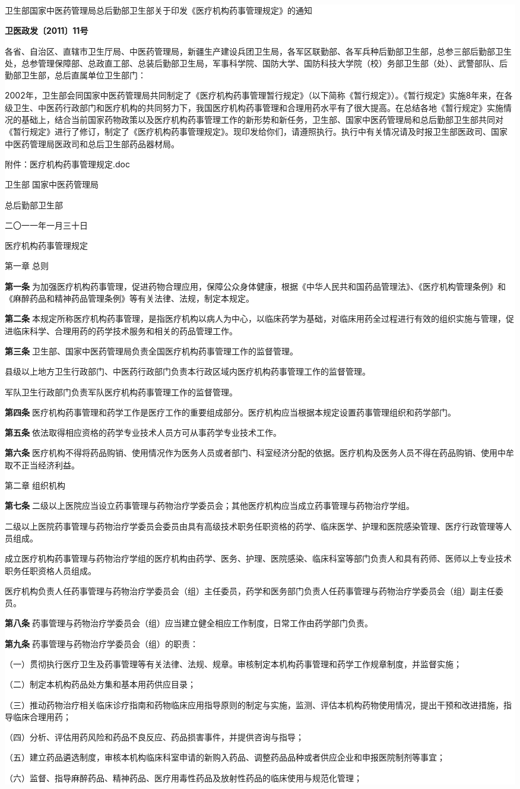 卫生部国家中医药管理局总后勤部卫生部关于印发《医疗机构药事管理规定》的通知

**卫医政发〔2011〕11号**

各省、自治区、直辖市卫生厅局、中医药管理局，新疆生产建设兵团卫生局，各军区联勤部、各军兵种后勤部卫生部，总参三部后勤部卫生处，总参管理保障部、总政直工部、总装后勤部卫生局，军事科学院、国防大学、国防科技大学院（校）务部卫生部（处）、武警部队、后勤部卫生部，总后直属单位卫生部门：

2002年，卫生部会同国家中医药管理局共同制定了《医疗机构药事管理暂行规定》（以下简称《暂行规定》）。《暂行规定》实施8年来，在各级卫生、中医药行政部门和医疗机构的共同努力下，我国医疗机构药事管理和合理用药水平有了很大提高。在总结各地《暂行规定》实施情况的基础上，结合当前国家药物政策以及医疗机构药事管理工作的新形势和新任务，卫生部、国家中医药管理局和总后勤部卫生部共同对《暂行规定》进行了修订，制定了《医疗机构药事管理规定》。现印发给你们，请遵照执行。执行中有关情况请及时报卫生部医政司、国家中医药管理局医政司和总后卫生部药品器材局。

附件：医疗机构药事管理规定.doc

卫生部 国家中医药管理局

总后勤部卫生部

二〇一一年一月三十日

医疗机构药事管理规定

第一章 总则

**第一条** 为加强医疗机构药事管理，促进药物合理应用，保障公众身体健康，根据《中华人民共和国药品管理法》、《医疗机构管理条例》和《麻醉药品和精神药品管理条例》等有关法律、法规，制定本规定。

**第二条** 本规定所称医疗机构药事管理，是指医疗机构以病人为中心，以临床药学为基础，对临床用药全过程进行有效的组织实施与管理，促进临床科学、合理用药的药学技术服务和相关的药品管理工作。

**第三条** 卫生部、国家中医药管理局负责全国医疗机构药事管理工作的监督管理。

县级以上地方卫生行政部门、中医药行政部门负责本行政区域内医疗机构药事管理工作的监督管理。

军队卫生行政部门负责军队医疗机构药事管理工作的监督管理。

**第四条** 医疗机构药事管理和药学工作是医疗工作的重要组成部分。医疗机构应当根据本规定设置药事管理组织和药学部门。

**第五条** 依法取得相应资格的药学专业技术人员方可从事药学专业技术工作。

**第六条** 医疗机构不得将药品购销、使用情况作为医务人员或者部门、科室经济分配的依据。医疗机构及医务人员不得在药品购销、使用中牟取不正当经济利益。

第二章 组织机构

**第七条** 二级以上医院应当设立药事管理与药物治疗学委员会；其他医疗机构应当成立药事管理与药物治疗学组。

二级以上医院药事管理与药物治疗学委员会委员由具有高级技术职务任职资格的药学、临床医学、护理和医院感染管理、医疗行政管理等人员组成。

成立医疗机构药事管理与药物治疗学组的医疗机构由药学、医务、护理、医院感染、临床科室等部门负责人和具有药师、医师以上专业技术职务任职资格人员组成。

医疗机构负责人任药事管理与药物治疗学委员会（组）主任委员，药学和医务部门负责人任药事管理与药物治疗学委员会（组）副主任委员。

**第八条** 药事管理与药物治疗学委员会（组）应当建立健全相应工作制度，日常工作由药学部门负责。

**第九条** 药事管理与药物治疗学委员会（组）的职责：

（一）贯彻执行医疗卫生及药事管理等有关法律、法规、规章。审核制定本机构药事管理和药学工作规章制度，并监督实施；

（二）制定本机构药品处方集和基本用药供应目录；

（三）推动药物治疗相关临床诊疗指南和药物临床应用指导原则的制定与实施，监测、评估本机构药物使用情况，提出干预和改进措施，指导临床合理用药；

（四）分析、评估用药风险和药品不良反应、药品损害事件，并提供咨询与指导；

（五）建立药品遴选制度，审核本机构临床科室申请的新购入药品、调整药品品种或者供应企业和申报医院制剂等事宜；

（六）监督、指导麻醉药品、精神药品、医疗用毒性药品及放射性药品的临床使用与规范化管理；
